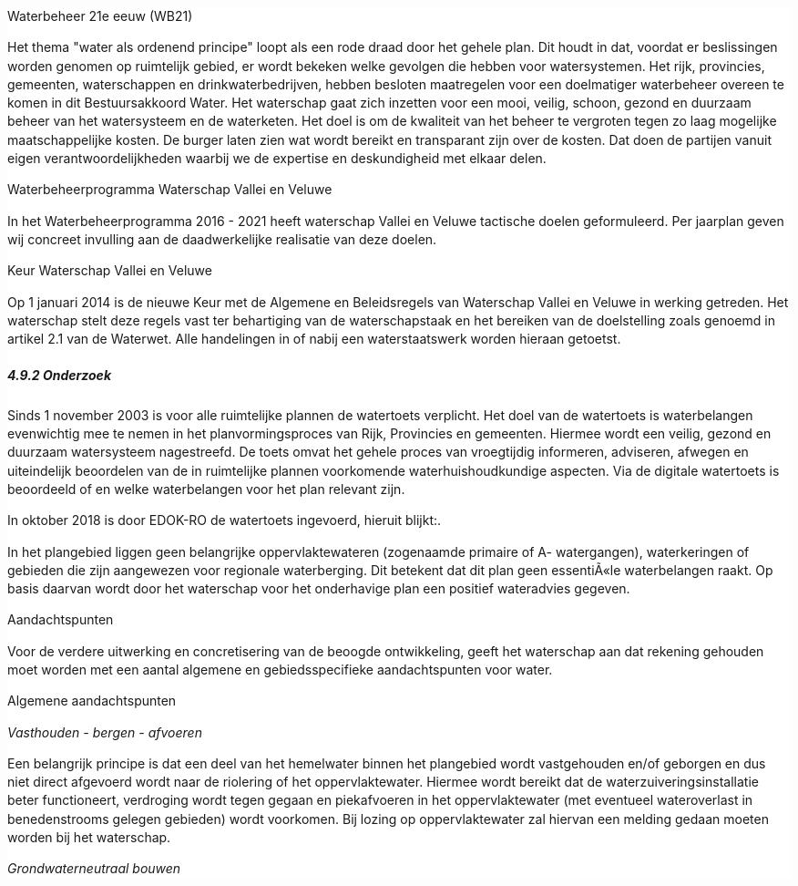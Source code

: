 Waterbeheer 21e eeuw (WB21\)

Het thema "water als ordenend principe" loopt als een rode draad door het gehele plan. Dit houdt in dat, voordat er beslissingen worden genomen op ruimtelijk gebied, er wordt bekeken welke gevolgen die hebben voor watersystemen. Het rijk, provincies, gemeenten, waterschappen en drinkwaterbedrijven, hebben besloten maatregelen voor een doelmatiger waterbeheer overeen te komen in dit Bestuursakkoord Water. Het waterschap gaat zich inzetten voor een mooi, veilig, schoon, gezond en duurzaam beheer van het watersysteem en de waterketen. Het doel is om de kwaliteit van het beheer te vergroten tegen zo laag mogelijke maatschappelijke kosten. De burger laten zien wat wordt bereikt en transparant zijn over de kosten. Dat doen de partijen vanuit eigen verantwoordelijkheden waarbij we de expertise en deskundigheid met elkaar delen.

Waterbeheerprogramma Waterschap Vallei en Veluwe

In het Waterbeheerprogramma 2016 \- 2021 heeft waterschap Vallei en Veluwe tactische doelen geformuleerd. Per jaarplan geven wij concreet invulling aan de daadwerkelijke realisatie van deze doelen.

Keur Waterschap Vallei en Veluwe

Op 1 januari 2014 is de nieuwe Keur met de Algemene en Beleidsregels van Waterschap Vallei en Veluwe in werking getreden. Het waterschap stelt deze regels vast ter behartiging van de waterschapstaak en het bereiken van de doelstelling zoals genoemd in artikel 2\.1 van de Waterwet. Alle handelingen in of nabij een waterstaatswerk worden hieraan getoetst.

##### 4\.9\.2 Onderzoek

Sinds 1 november 2003 is voor alle ruimtelijke plannen de watertoets verplicht. Het doel van de watertoets is waterbelangen evenwichtig mee te nemen in het planvormingsproces van Rijk, Provincies en gemeenten. Hiermee wordt een veilig, gezond en duurzaam watersysteem nagestreefd. De toets omvat het gehele proces van vroegtijdig informeren, adviseren, afwegen en uiteindelijk beoordelen van de in ruimtelijke plannen voorkomende waterhuishoudkundige aspecten. Via de digitale watertoets is beoordeeld of en welke waterbelangen voor het plan relevant zijn.

In oktober 2018 is door EDOK\-RO de watertoets ingevoerd, hieruit blijkt:.

In het plangebied liggen geen belangrijke oppervlaktewateren (zogenaamde primaire of A\- watergangen), waterkeringen of gebieden die zijn aangewezen voor regionale waterberging. Dit betekent dat dit plan geen essentiÃ«le waterbelangen raakt. Op basis daarvan wordt door het waterschap voor het onderhavige plan een positief wateradvies gegeven.

Aandachtspunten

Voor de verdere uitwerking en concretisering van de beoogde ontwikkeling, geeft het waterschap aan dat rekening gehouden moet worden met een aantal algemene en gebiedsspecifieke aandachtspunten voor water.

Algemene aandachtspunten

*Vasthouden \- bergen \- afvoeren*

Een belangrijk principe is dat een deel van het hemelwater binnen het plangebied wordt vastgehouden en/of geborgen en dus niet direct afgevoerd wordt naar de riolering of het oppervlaktewater. Hiermee wordt bereikt dat de waterzuiveringsinstallatie beter functioneert, verdroging wordt tegen gegaan en piekafvoeren in het oppervlaktewater (met eventueel wateroverlast in benedenstrooms gelegen gebieden) wordt voorkomen. Bij lozing op oppervlaktewater zal hiervan een melding gedaan moeten worden bij het waterschap.

*Grondwaterneutraal bouwen*
